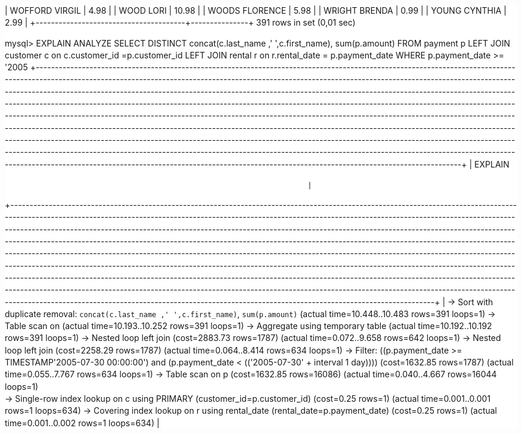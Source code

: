 | WOFFORD VIRGIL                        |          4.98 |
| WOOD LORI                             |         10.98 |
| WOODS FLORENCE                        |          5.98 |
| WRIGHT BRENDA                         |          0.99 |
| YOUNG CYNTHIA                         |          2.99 |
+---------------------------------------+---------------+
391 rows in set (0,01 sec)

mysql> EXPLAIN ANALYZE SELECT DISTINCT  concat(c.last_name ,' ',c.first_name), sum(p.amount) FROM payment p LEFT JOIN customer c on c.customer_id =p.customer_id   LEFT JOIN rental r on r.rental_date = p.payment_date  WHERE  p.payment_date >= '2005
+-----------------------------------------------------------------------------------------------------------------------------------------------------------------------------------------------------------------------------------------------------------------------------------------------------------------------------------------------------------------------------------------------------------------------------------------------------------------------------------------------------------------------------------------------------------------------------------------------------------------------------------------------------------------------------------------------------------------------------------------------------------------------------------------------------------------------------------------------------------------------------------------------------------------------------------------------------------------------------------------------------------------------------------------------------------------------------------------------------------------------------------------------------------------------------------------------------------------------+
| EXPLAIN







                                                                           |
+-----------------------------------------------------------------------------------------------------------------------------------------------------------------------------------------------------------------------------------------------------------------------------------------------------------------------------------------------------------------------------------------------------------------------------------------------------------------------------------------------------------------------------------------------------------------------------------------------------------------------------------------------------------------------------------------------------------------------------------------------------------------------------------------------------------------------------------------------------------------------------------------------------------------------------------------------------------------------------------------------------------------------------------------------------------------------------------------------------------------------------------------------------------------------------------------------------------------------+
| -> Sort with duplicate removal: `concat(c.last_name ,' ',c.first_name)`, `sum(p.amount)`  (actual time=10.448..10.483 rows=391 loops=1)
    -> Table scan on <temporary>  (actual time=10.193..10.252 rows=391 loops=1)
        -> Aggregate using temporary table  (actual time=10.192..10.192 rows=391 loops=1)
            -> Nested loop left join  (cost=2883.73 rows=1787) (actual time=0.072..9.658 rows=642 loops=1)
                -> Nested loop left join  (cost=2258.29 rows=1787) (actual time=0.064..8.414 rows=634 loops=1)
                    -> Filter: ((p.payment_date >= TIMESTAMP'2005-07-30 00:00:00') and (p.payment_date < <cache>(('2005-07-30' + interval 1 day))))  (cost=1632.85 rows=1787) (actual time=0.055..7.767 rows=634 loops=1)
                        -> Table scan on p  (cost=1632.85 rows=16086) (actual time=0.040..4.667 rows=16044 loops=1)    
                    -> Single-row index lookup on c using PRIMARY (customer_id=p.customer_id)  (cost=0.25 rows=1) (actual time=0.001..0.001 rows=1 loops=634)
                -> Covering index lookup on r using rental_date (rental_date=p.payment_date)  (cost=0.25 rows=1) (actual time=0.001..0.002 rows=1 loops=634)
 |
